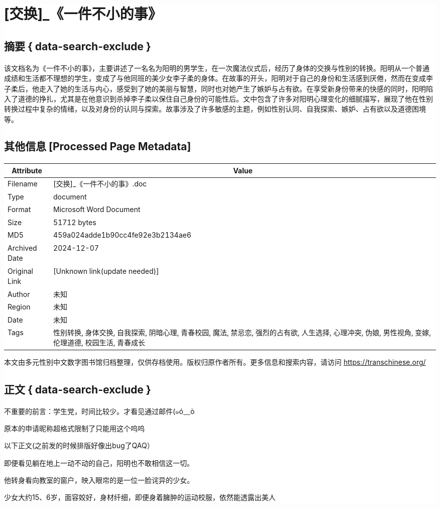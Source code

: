 # [交换]_《一件不小的事》



## 摘要  { data-search-exclude }


该文档名为《一件不小的事》，主要讲述了一名名为阳明的男学生，在一次魔法仪式后，经历了身体的交换与性别的转换。阳明从一个普通成绩和生活都不理想的学生，变成了与他同班的美少女李子柔的身体。在故事的开头，阳明对于自己的身份和生活感到厌倦，然而在变成李子柔后，他走入了她的生活与内心，感受到了她的美丽与智慧，同时也对她产生了嫉妒与占有欲。在享受新身份带来的快感的同时，阳明陷入了道德的挣扎，尤其是在他意识到杀掉李子柔以保住自己身份的可能性后。文中包含了许多对阳明心理变化的细腻描写，展现了他在性别转换过程中复杂的情绪，以及对身份的认同与探索。故事涉及了许多敏感的主题，例如性别认同、自我探索、嫉妒、占有欲以及道德困境等。



## 其他信息 [Processed Page Metadata]

| Attribute       | Value                                  |
|-----------------|----------------------------------------|
| Filename        | [交换]_《一件不小的事》.doc                             |
| Type            | document                                 |
| Format          | Microsoft Word Document                               |
| Size            | 51712 bytes                           |
| MD5             | 459a024adde1b90cc4fe92e3b2134ae6                                  |
| Archived Date   | 2024-12-07                             |
| Original Link   | [Unknown link(update needed)]                         |
| Author          | 未知                               |
| Region          | 未知                               |
| Date            | 未知                                 |
| Tags            | 性别转换, 身体交换, 自我探索, 阴暗心理, 青春校园, 魔法, 禁忌恋, 强烈的占有欲, 人生选择, 心理冲突, 伪娘, 男性视角, 变嫁, 伦理道德, 校园生活, 青春成长                                 |

本文由多元性别中文数字图书馆归档整理，仅供存档使用。版权归原作者所有。更多信息和搜索内容，请访问 <https://transchinese.org/>


## 正文 { data-search-exclude }


不重要的前言：学生党，时间比较少。才看见通过邮件(๑ó﹏ò

原本的申请昵称超格式限制了只能用这个呜呜

以下正文(之前发的时候排版好像出bug了QAQ）

即便看见躺在地上一动不动的自己，阳明也不敢相信这一切。

他转身看向教室的窗户，映入眼帘的是一位一脸诧异的少女。

少女大约15、6岁，面容姣好，身材纤细，即便身着臃肿的运动校服，依然能透露出美人
